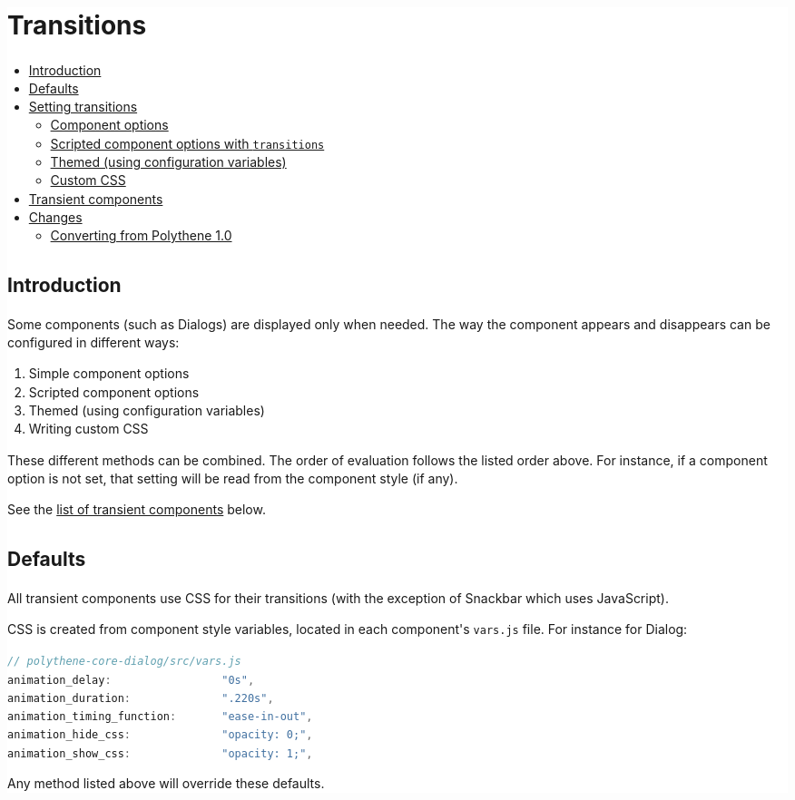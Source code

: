 # Transitions



- [Introduction](#introduction)
- [Defaults](#defaults)
- [Setting transitions](#setting-transitions)
  - [Component options](#component-options)
  - [Scripted component options with `transitions`](#scripted-component-options-with-transitions)
  - [Themed \(using configuration variables\)](#themed-using-configuration-variables)
  - [Custom CSS](#custom-css)
- [Transient components](#transient-components)
- [Changes](#changes)
  - [Converting from Polythene 1.0](#converting-from-polythene-10)



<a id="introduction"></a>
## Introduction

Some components (such as Dialogs) are displayed only when needed. The way the component appears and disappears can be configured in different ways:

1. Simple component options
1. Scripted component options
1. Themed (using configuration variables) 
1. Writing custom CSS

These different methods can be combined. The order of evaluation follows the listed order above. For instance, if a component option is not set, that setting will be read from the component style (if any).

See the [list of transient components](#transient-components) below.


<a id="defaults"></a>
## Defaults

All transient components use CSS for their transitions (with the exception of Snackbar which uses JavaScript). 

CSS is created from component style variables, located in each component's `vars.js` file. For instance for Dialog:

~~~javascript
// polythene-core-dialog/src/vars.js
animation_delay:                 "0s",
animation_duration:              ".220s",
animation_timing_function:       "ease-in-out",
animation_hide_css:              "opacity: 0;",
animation_show_css:              "opacity: 1;",
~~~

Any method listed above will override these defaults.
